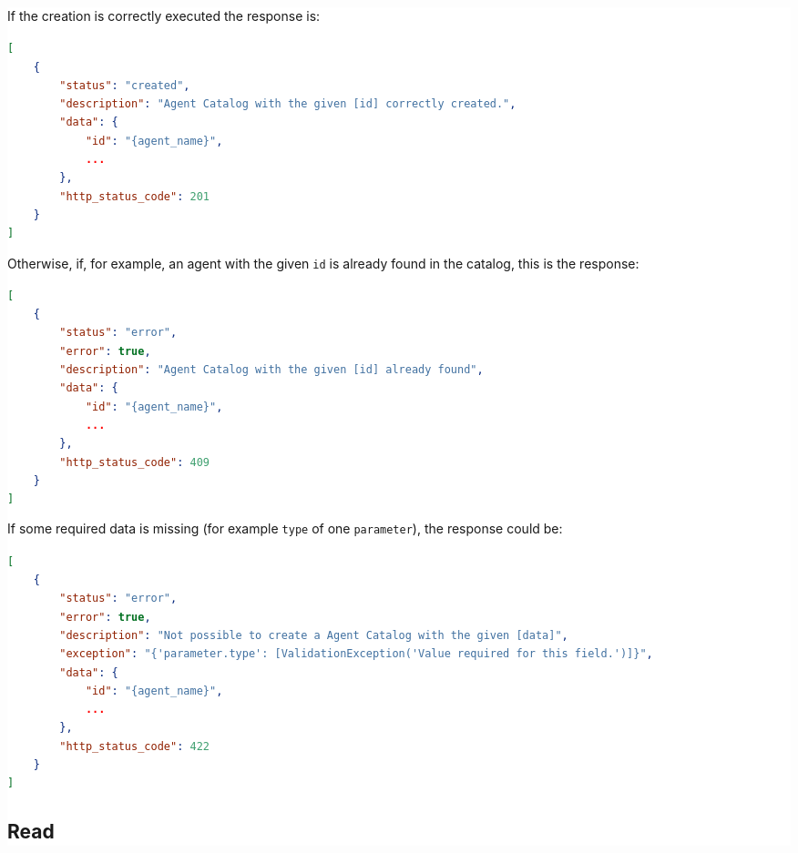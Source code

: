 If the creation is correctly executed the response is:

```json
[
    {
        "status": "created",
        "description": "Agent Catalog with the given [id] correctly created.",
        "data": {
            "id": "{agent_name}",
            ...
        },
        "http_status_code": 201
    }
]
```

Otherwise, if, for example, an agent with the given `id` is already found in the catalog, this is the response:

```json
[
    {
        "status": "error",
        "error": true,
        "description": "Agent Catalog with the given [id] already found",
        "data": {
            "id": "{agent_name}",
            ...
        },
        "http_status_code": 409
    }
]
```

If some required data is missing (for example `type` of one `parameter`), the response could be:

```json
[
    {
        "status": "error",
        "error": true,
        "description": "Not possible to create a Agent Catalog with the given [data]",
        "exception": "{'parameter.type': [ValidationException('Value required for this field.')]}",
        "data": {
            "id": "{agent_name}",
            ...
        },
        "http_status_code": 422
    }
]
```

## Read


[^1]: Monitors and controls incoming and outgoing network traffic based on predetermined security rules.